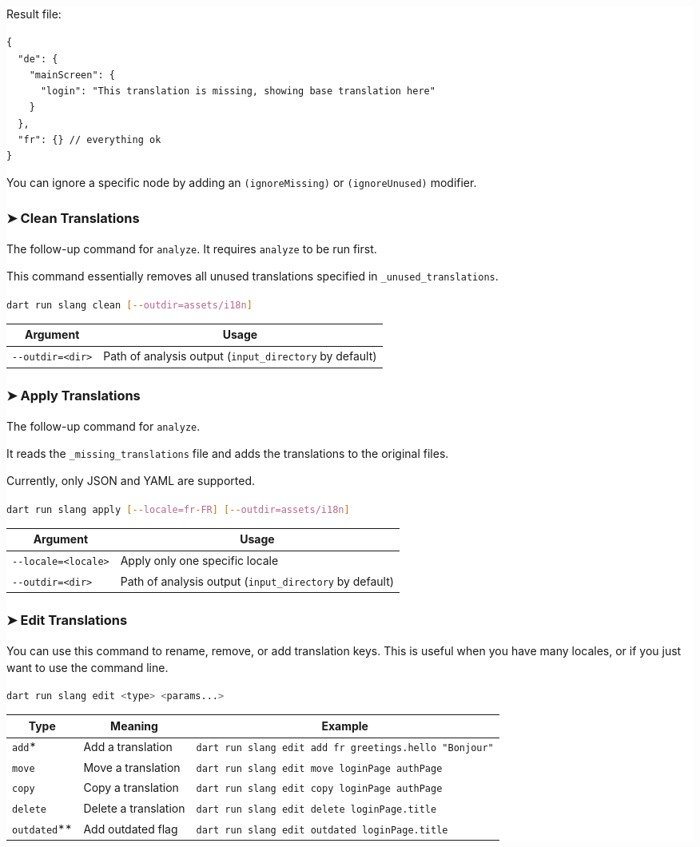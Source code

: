 Result file:

```json5
{
  "de": {
    "mainScreen": {
      "login": "This translation is missing, showing base translation here"
    }
  },
  "fr": {} // everything ok
}
```

You can ignore a specific node by adding an `(ignoreMissing)` or `(ignoreUnused)` modifier.

### ➤ Clean Translations

The follow-up command for `analyze`. It requires `analyze` to be run first.

This command essentially removes all unused translations specified in `_unused_translations`.

```sh
dart run slang clean [--outdir=assets/i18n]
```

| Argument            | Usage                                                  |
|---------------------|--------------------------------------------------------|
| `--outdir=<dir>`    | Path of analysis output (`input_directory` by default) |

### ➤ Apply Translations

The follow-up command for `analyze`.

It reads the `_missing_translations` file and adds the translations to the original files.

Currently, only JSON and YAML are supported.

```sh
dart run slang apply [--locale=fr-FR] [--outdir=assets/i18n]
```

| Argument            | Usage                                                  |
|---------------------|--------------------------------------------------------|
| `--locale=<locale>` | Apply only one specific locale                         |
| `--outdir=<dir>`    | Path of analysis output (`input_directory` by default) |

### ➤ Edit Translations

You can use this command to rename, remove, or add translation keys. This is useful when you have many locales, or if you just want to use the command line.

```sh
dart run slang edit <type> <params...>
```

| Type         | Meaning              | Example                                                 |
|--------------|----------------------|---------------------------------------------------------|
| `add`*       | Add a translation    | `dart run slang edit add fr greetings.hello "Bonjour"`  | 
| `move`       | Move a translation   | `dart run slang edit move loginPage authPage`           |
| `copy`       | Copy a translation   | `dart run slang edit copy loginPage authPage`           |
| `delete`     | Delete a translation | `dart run slang edit delete loginPage.title`            |
| `outdated`** | Add outdated flag    | `dart run slang edit outdated loginPage.title`          |

